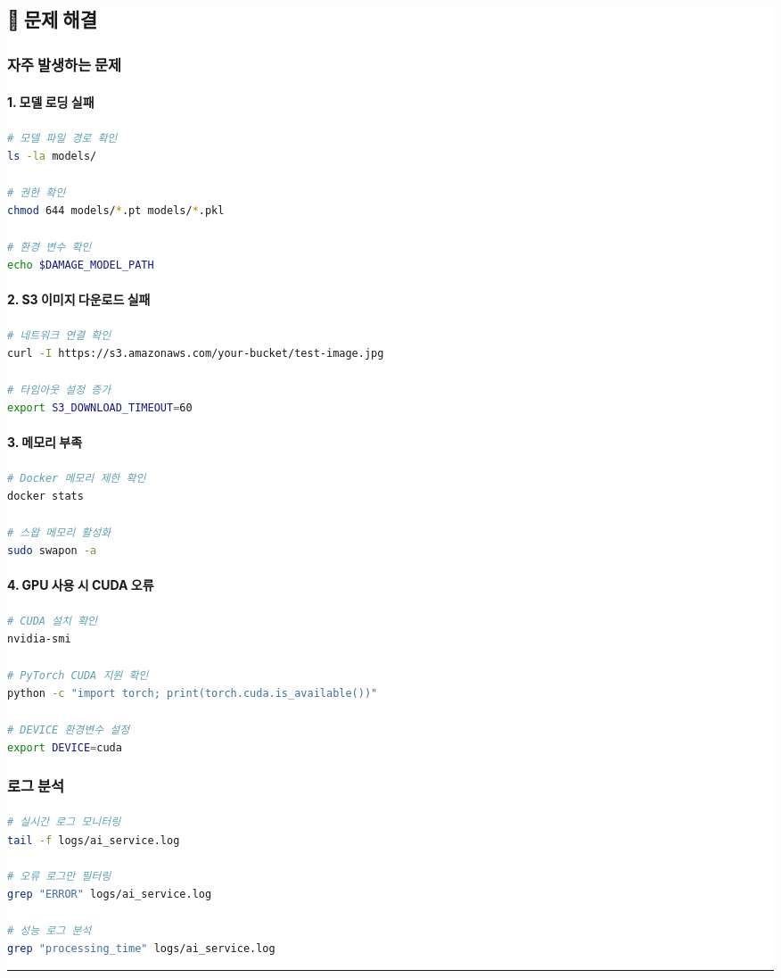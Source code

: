 
## 🚨 문제 해결

### 자주 발생하는 문제

#### 1. 모델 로딩 실패
```bash
# 모델 파일 경로 확인
ls -la models/

# 권한 확인
chmod 644 models/*.pt models/*.pkl

# 환경 변수 확인
echo $DAMAGE_MODEL_PATH
```

#### 2. S3 이미지 다운로드 실패
```bash
# 네트워크 연결 확인
curl -I https://s3.amazonaws.com/your-bucket/test-image.jpg

# 타임아웃 설정 증가
export S3_DOWNLOAD_TIMEOUT=60
```

#### 3. 메모리 부족
```bash
# Docker 메모리 제한 확인
docker stats

# 스왑 메모리 활성화
sudo swapon -a
```

#### 4. GPU 사용 시 CUDA 오류
```bash
# CUDA 설치 확인
nvidia-smi

# PyTorch CUDA 지원 확인
python -c "import torch; print(torch.cuda.is_available())"

# DEVICE 환경변수 설정
export DEVICE=cuda
```

### 로그 분석
```bash
# 실시간 로그 모니터링
tail -f logs/ai_service.log

# 오류 로그만 필터링
grep "ERROR" logs/ai_service.log

# 성능 로그 분석
grep "processing_time" logs/ai_service.log
```

---